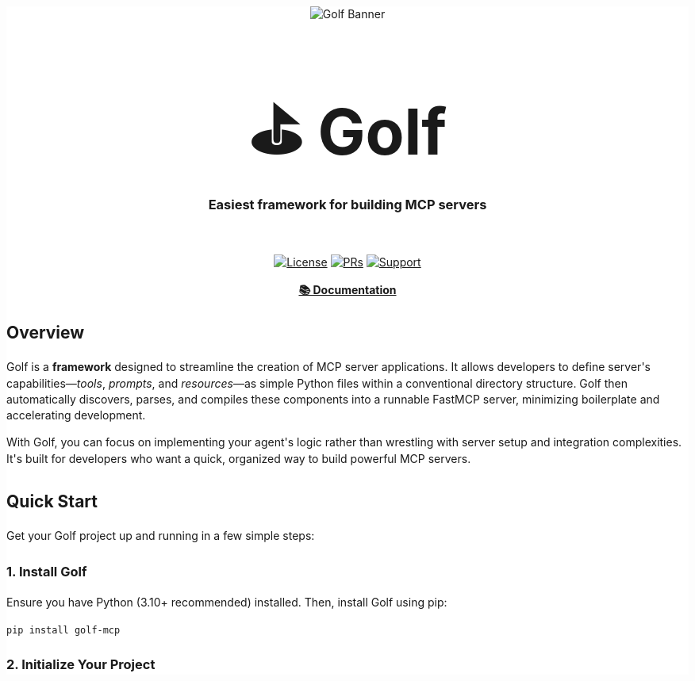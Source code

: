 <div align="center">
  <img src="./golf-banner.png" alt="Golf Banner">
  
  <br>
  
  <h1 align="center">
    <br>
    <span style="font-size: 80px;">⛳ Golf</span>
    <br>
  </h1>
  
  <h3 align="center">
    Easiest framework for building MCP servers
  </h3>
  
  <br>
  
  <p>
    <a href="https://opensource.org/licenses/Apache-2.0"><img src="https://img.shields.io/badge/License-Apache%202.0-blue.svg" alt="License"></a>
    <a href="https://github.com/golf-mcp/golf/pulls"><img src="https://img.shields.io/badge/PRs-welcome-brightgreen.svg" alt="PRs"></a>
    <a href="https://github.com/golf-mcp/golf/issues"><img src="https://img.shields.io/badge/support-contact%20author-purple.svg" alt="Support"></a>
  </p>
  
  <p>
    <a href="https://docs.golf.dev"><strong>📚 Documentation</strong></a>
  </p>
</div>

## Overview

Golf is a **framework** designed to streamline the creation of MCP server applications. It allows developers to define server's capabilities—*tools*, *prompts*, and *resources*—as simple Python files within a conventional directory structure. Golf then automatically discovers, parses, and compiles these components into a runnable FastMCP server, minimizing boilerplate and accelerating development.

With Golf, you can focus on implementing your agent's logic rather than wrestling with server setup and integration complexities. It's built for developers who want a quick, organized way to build powerful MCP servers.

## Quick Start

Get your Golf project up and running in a few simple steps:

### 1. Install Golf

Ensure you have Python (3.10+ recommended) installed. Then, install Golf using pip:

```bash
pip install golf-mcp
```

### 2. Initialize Your Project
